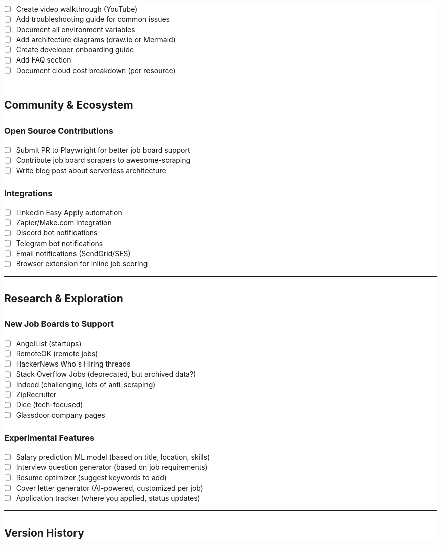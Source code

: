 - [ ] Create video walkthrough (YouTube)
- [ ] Add troubleshooting guide for common issues
- [ ] Document all environment variables
- [ ] Add architecture diagrams (draw.io or Mermaid)
- [ ] Create developer onboarding guide
- [ ] Add FAQ section
- [ ] Document cloud cost breakdown (per resource)

---

## Community & Ecosystem

### Open Source Contributions
- [ ] Submit PR to Playwright for better job board support
- [ ] Contribute job board scrapers to awesome-scraping
- [ ] Write blog post about serverless architecture

### Integrations
- [ ] LinkedIn Easy Apply automation
- [ ] Zapier/Make.com integration
- [ ] Discord bot notifications
- [ ] Telegram bot notifications
- [ ] Email notifications (SendGrid/SES)
- [ ] Browser extension for inline job scoring

---

## Research & Exploration

### New Job Boards to Support
- [ ] AngelList (startups)
- [ ] RemoteOK (remote jobs)
- [ ] HackerNews Who's Hiring threads
- [ ] Stack Overflow Jobs (deprecated, but archived data?)
- [ ] Indeed (challenging, lots of anti-scraping)
- [ ] ZipRecruiter
- [ ] Dice (tech-focused)
- [ ] Glassdoor company pages

### Experimental Features
- [ ] Salary prediction ML model (based on title, location, skills)
- [ ] Interview question generator (based on job requirements)
- [ ] Resume optimizer (suggest keywords to add)
- [ ] Cover letter generator (AI-powered, customized per job)
- [ ] Application tracker (where you applied, status updates)

---

## Version History
